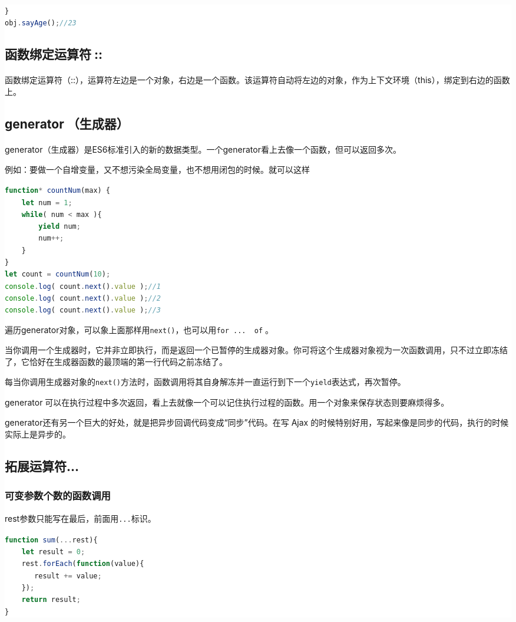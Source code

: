 ```javascript
}
obj.sayAge();//23
```

## 函数绑定运算符 ::
函数绑定运算符（::），运算符左边是一个对象，右边是一个函数。该运算符自动将左边的对象，作为上下文环境（this），绑定到右边的函数上。


## generator （生成器）

generator（生成器）是ES6标准引入的新的数据类型。一个generator看上去像一个函数，但可以返回多次。

例如：要做一个自增变量，又不想污染全局变量，也不想用闭包的时候。就可以这样

```javascript
function* countNum(max) {
    let num = 1;
    while( num < max ){
        yield num;
        num++;
    }
}
let count = countNum(10);
console.log( count.next().value );//1
console.log( count.next().value );//2
console.log( count.next().value );//3
```

遍历generator对象，可以象上面那样用`next()`，也可以用`for ...  of` 。

当你调用一个生成器时，它并非立即执行，而是返回一个已暂停的生成器对象。你可将这个生成器对象视为一次函数调用，只不过立即冻结了，它恰好在生成器函数的最顶端的第一行代码之前冻结了。

每当你调用生成器对象的`next()`方法时，函数调用将其自身解冻并一直运行到下一个`yield`表达式，再次暂停。

generator 可以在执行过程中多次返回，看上去就像一个可以记住执行过程的函数。用一个对象来保存状态则要麻烦得多。

generator还有另一个巨大的好处，就是把异步回调代码变成“同步”代码。在写 Ajax 的时候特别好用，写起来像是同步的代码，执行的时候实际上是异步的。



## 拓展运算符...

### 可变参数个数的函数调用

rest参数只能写在最后，前面用`...`标识。

```javascript
function sum(...rest){
    let result = 0;
    rest.forEach(function(value){
       result += value; 
    });
    return result;
}
```
